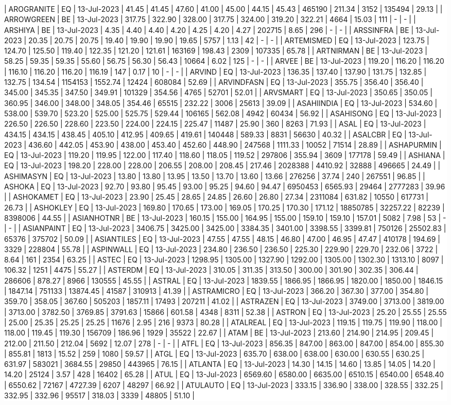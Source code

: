 | AROGRANITE | EQ | 13-Jul-2023 | 41.45 | 41.45 | 47.60 | 41.00 | 45.00 | 44.15 | 45.43 | 465190 | 211.34 | 3152 | 135494 | 29.13 |
| ARROWGREEN | BE | 13-Jul-2023 | 317.75 | 322.90 | 328.00 | 317.75 | 324.00 | 319.20 | 322.21 | 4664 | 15.03 | 111 | - | - |
| ARSHIYA | BE | 13-Jul-2023 | 4.35 | 4.40 | 4.40 | 4.20 | 4.25 | 4.20 | 4.27 | 202715 | 8.65 | 296 | - | - |
| ARSSINFRA | BE | 13-Jul-2023 | 20.35 | 20.75 | 20.75 | 19.40 | 19.90 | 19.90 | 19.65 | 5757 | 1.13 | 42 | - | - |
| ARTEMISMED | EQ | 13-Jul-2023 | 123.75 | 124.70 | 125.50 | 119.40 | 122.35 | 121.20 | 121.61 | 163169 | 198.43 | 2309 | 107335 | 65.78 |
| ARTNIRMAN | BE | 13-Jul-2023 | 58.25 | 59.35 | 59.35 | 55.60 | 56.75 | 56.30 | 56.43 | 10664 | 6.02 | 125 | - | - |
| ARVEE | BE | 13-Jul-2023 | 119.20 | 116.20 | 116.20 | 116.10 | 116.20 | 116.20 | 116.19 | 147 | 0.17 | 10 | - | - |
| ARVIND | EQ | 13-Jul-2023 | 136.35 | 137.40 | 137.90 | 131.75 | 132.85 | 132.75 | 134.54 | 1154153 | 1552.74 | 12424 | 608084 | 52.69 |
| ARVINDFASN | EQ | 13-Jul-2023 | 355.75 | 356.40 | 356.40 | 345.00 | 345.35 | 347.50 | 349.91 | 101329 | 354.56 | 4765 | 52701 | 52.01 |
| ARVSMART | EQ | 13-Jul-2023 | 350.65 | 350.05 | 360.95 | 346.00 | 348.00 | 348.05 | 354.46 | 65515 | 232.22 | 3006 | 25613 | 39.09 |
| ASAHIINDIA | EQ | 13-Jul-2023 | 534.60 | 538.00 | 539.70 | 523.20 | 525.00 | 525.75 | 529.44 | 106165 | 562.08 | 4942 | 60434 | 56.92 |
| ASAHISONG | EQ | 13-Jul-2023 | 226.50 | 226.50 | 228.60 | 223.50 | 224.00 | 224.15 | 225.47 | 11487 | 25.90 | 360 | 8263 | 71.93 |
| ASAL | EQ | 13-Jul-2023 | 434.15 | 434.15 | 438.45 | 405.10 | 412.95 | 409.65 | 419.61 | 140448 | 589.33 | 8831 | 56630 | 40.32 |
| ASALCBR | EQ | 13-Jul-2023 | 436.60 | 442.05 | 453.90 | 438.00 | 453.40 | 452.60 | 448.90 | 247568 | 1111.33 | 10052 | 71514 | 28.89 |
| ASHAPURMIN | EQ | 13-Jul-2023 | 119.20 | 119.95 | 122.00 | 117.40 | 118.60 | 118.05 | 119.52 | 297806 | 355.94 | 3609 | 177178 | 59.49 |
| ASHIANA | EQ | 13-Jul-2023 | 198.20 | 228.00 | 228.00 | 206.55 | 208.00 | 208.45 | 217.46 | 2028388 | 4410.92 | 32888 | 496665 | 24.49 |
| ASHIMASYN | EQ | 13-Jul-2023 | 13.80 | 13.80 | 13.95 | 13.50 | 13.70 | 13.60 | 13.66 | 276256 | 37.74 | 240 | 267551 | 96.85 |
| ASHOKA | EQ | 13-Jul-2023 | 92.70 | 93.80 | 95.45 | 93.00 | 95.25 | 94.60 | 94.47 | 6950453 | 6565.93 | 29464 | 2777283 | 39.96 |
| ASHOKAMET | EQ | 13-Jul-2023 | 23.90 | 25.45 | 28.65 | 24.85 | 26.60 | 26.80 | 27.34 | 2311084 | 631.82 | 10550 | 617731 | 26.73 |
| ASHOKLEY | EQ | 13-Jul-2023 | 169.80 | 170.65 | 173.00 | 169.05 | 170.25 | 170.30 | 171.12 | 18850785 | 32257.22 | 82239 | 8398006 | 44.55 |
| ASIANHOTNR | BE | 13-Jul-2023 | 160.15 | 155.00 | 164.95 | 155.00 | 159.10 | 159.10 | 157.01 | 5082 | 7.98 | 53 | - | - |
| ASIANPAINT | EQ | 13-Jul-2023 | 3406.75 | 3425.00 | 3425.00 | 3384.35 | 3401.00 | 3398.55 | 3399.81 | 750126 | 25502.83 | 65376 | 375702 | 50.09 |
| ASIANTILES | EQ | 13-Jul-2023 | 47.55 | 47.55 | 48.15 | 46.80 | 47.00 | 46.95 | 47.47 | 410178 | 194.69 | 3329 | 228804 | 55.78 |
| ASPINWALL | EQ | 13-Jul-2023 | 234.80 | 236.50 | 236.50 | 225.30 | 229.90 | 229.70 | 232.06 | 3722 | 8.64 | 161 | 2354 | 63.25 |
| ASTEC | EQ | 13-Jul-2023 | 1298.95 | 1305.00 | 1327.90 | 1292.00 | 1305.00 | 1302.30 | 1313.10 | 8097 | 106.32 | 1251 | 4475 | 55.27 |
| ASTERDM | EQ | 13-Jul-2023 | 310.05 | 311.35 | 313.50 | 300.00 | 301.90 | 302.35 | 306.44 | 286606 | 878.27 | 8966 | 130555 | 45.55 |
| ASTRAL | EQ | 13-Jul-2023 | 1839.55 | 1866.95 | 1866.95 | 1820.00 | 1850.00 | 1846.15 | 1847.14 | 751133 | 13874.45 | 41587 | 310913 | 41.39 |
| ASTRAMICRO | EQ | 13-Jul-2023 | 366.20 | 367.30 | 377.00 | 354.80 | 359.70 | 358.05 | 367.60 | 505203 | 1857.11 | 17493 | 207211 | 41.02 |
| ASTRAZEN | EQ | 13-Jul-2023 | 3749.00 | 3713.00 | 3819.00 | 3713.00 | 3782.50 | 3769.85 | 3791.63 | 15866 | 601.58 | 4348 | 8311 | 52.38 |
| ASTRON | EQ | 13-Jul-2023 | 25.20 | 25.55 | 25.55 | 25.00 | 25.35 | 25.25 | 25.25 | 11676 | 2.95 | 216 | 9373 | 80.28 |
| ATALREAL | EQ | 13-Jul-2023 | 119.15 | 119.75 | 119.90 | 118.00 | 118.00 | 119.45 | 119.30 | 156709 | 186.96 | 1929 | 35522 | 22.67 |
| ATAM | BE | 13-Jul-2023 | 213.60 | 214.90 | 214.95 | 209.45 | 212.00 | 211.50 | 212.04 | 5692 | 12.07 | 278 | - | - |
| ATFL | EQ | 13-Jul-2023 | 856.35 | 847.00 | 863.00 | 847.00 | 854.00 | 855.30 | 855.81 | 1813 | 15.52 | 259 | 1080 | 59.57 |
| ATGL | EQ | 13-Jul-2023 | 635.70 | 638.00 | 638.00 | 630.00 | 630.55 | 630.25 | 631.97 | 583021 | 3684.55 | 29850 | 443965 | 76.15 |
| ATLANTA | EQ | 13-Jul-2023 | 14.30 | 14.15 | 14.60 | 13.85 | 14.05 | 14.20 | 14.20 | 25124 | 3.57 | 428 | 16402 | 65.28 |
| ATUL | EQ | 13-Jul-2023 | 6569.60 | 6580.00 | 6635.00 | 6510.15 | 6540.00 | 6548.40 | 6550.62 | 72167 | 4727.39 | 6207 | 48297 | 66.92 |
| ATULAUTO | EQ | 13-Jul-2023 | 333.15 | 336.90 | 338.00 | 328.55 | 332.25 | 332.95 | 332.96 | 95517 | 318.03 | 3339 | 48805 | 51.10 |